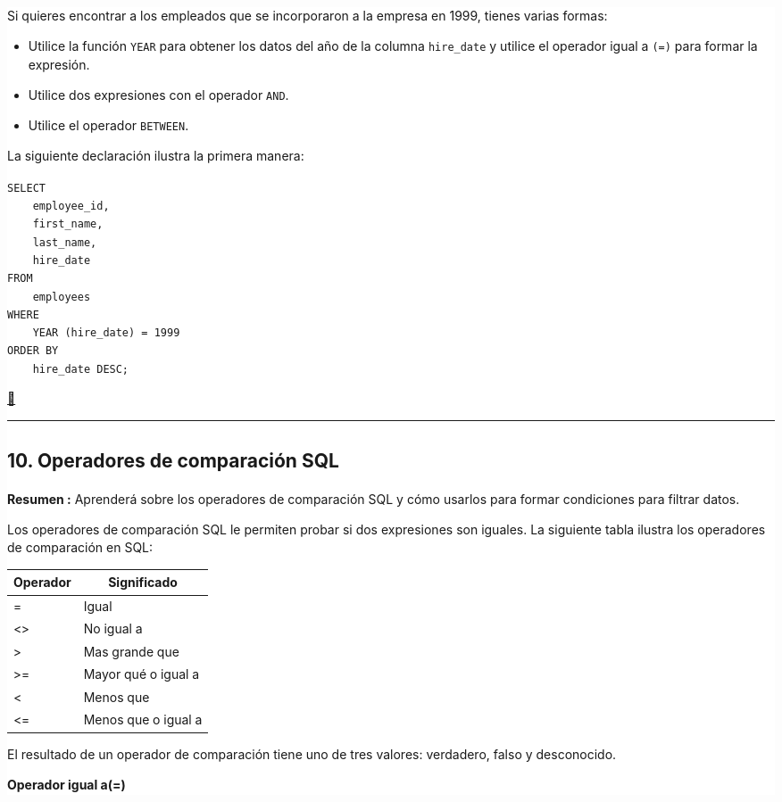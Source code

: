 Si quieres encontrar a los empleados que se incorporaron a la empresa en 1999, tienes varias formas:

- Utilice la función `YEAR` para obtener los datos del año de la columna `hire_date` y utilice el operador igual a `(=)` para formar la expresión.

- Utilice dos expresiones con el operador `AND`.

- Utilice el operador `BETWEEN`.

La siguiente declaración ilustra la primera manera:

```
SELECT
	employee_id,
	first_name,
	last_name,
	hire_date
FROM
	employees
WHERE
	YEAR (hire_date) = 1999
ORDER BY
	hire_date DESC;
```

[🔼](#índice)

---

## **10. Operadores de comparación SQL**

**Resumen :** Aprenderá sobre los operadores de comparación SQL y cómo usarlos para formar condiciones para filtrar datos.

Los operadores de comparación SQL le permiten probar si dos expresiones son iguales. La siguiente tabla ilustra los operadores de comparación en SQL:

| **Operador** | **Significado**     |
| ------------ | ------------------- |
| =            | Igual               |
| <>           | No igual a          |
| >            | Mas grande que      |
| >=           | Mayor qué o igual a |
| <            | Menos que           |
| <=           | Menos que o igual a |

El resultado de un operador de comparación tiene uno de tres valores: verdadero, falso y desconocido.

**Operador igual a(=)**
